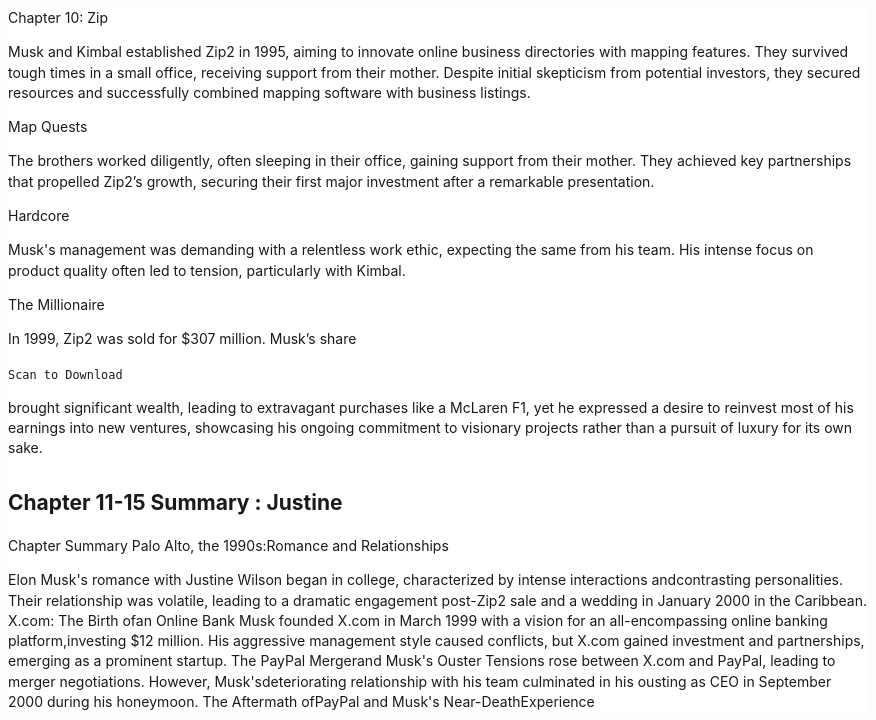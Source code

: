 Chapter 10: Zip


Musk and Kimbal established Zip2 in 1995, aiming to
innovate online business directories with mapping features.
They survived tough times in a small office, receiving
support from their mother. Despite initial skepticism from
potential investors, they secured resources and successfully
combined mapping software with business listings.

Map Quests

The brothers worked diligently, often sleeping in their office,
gaining support from their mother. They achieved key
partnerships that propelled Zip2’s growth, securing their first
major investment after a remarkable presentation.

Hardcore

Musk's management was demanding with a relentless work
ethic, expecting the same from his team. His intense focus on
product quality often led to tension, particularly with Kimbal.

The Millionaire

In 1999, Zip2 was sold for $307 million. Musk’s share


```
Scan to Download
```
brought significant wealth, leading to extravagant purchases
like a McLaren F1, yet he expressed a desire to reinvest most
of his earnings into new ventures, showcasing his ongoing
commitment to visionary projects rather than a pursuit of
luxury for its own sake.


## Chapter 11-15 Summary : Justine

Chapter Summary
Palo Alto, the 1990s:Romance and
Relationships

Elon Musk's romance with Justine Wilson began in college, characterized by intense interactions andcontrasting personalities. Their relationship was volatile, leading to a dramatic engagement
post-Zip2 sale and a wedding in January 2000 in the Caribbean.
X.com: The Birth ofan Online Bank Musk founded X.com in March 1999 with a vision for an all-encompassing online banking platform,investing $12 million. His aggressive management style caused conflicts, but X.com gained
investment and partnerships, emerging as a prominent startup.
The PayPal Mergerand Musk's Ouster Tensions rose between X.com and PayPal, leading to merger negotiations. However, Musk'sdeteriorating relationship with his team culminated in his ousting as CEO in September 2000 during
his honeymoon.
The Aftermath ofPayPal and Musk's
Near-DeathExperience
